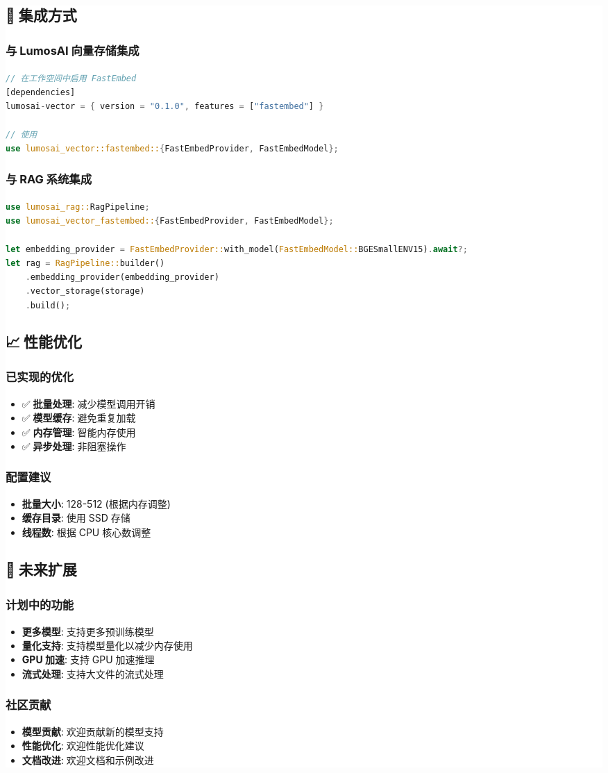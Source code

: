 ## 🔗 集成方式

### 与 LumosAI 向量存储集成

```rust
// 在工作空间中启用 FastEmbed
[dependencies]
lumosai-vector = { version = "0.1.0", features = ["fastembed"] }

// 使用
use lumosai_vector::fastembed::{FastEmbedProvider, FastEmbedModel};
```

### 与 RAG 系统集成

```rust
use lumosai_rag::RagPipeline;
use lumosai_vector_fastembed::{FastEmbedProvider, FastEmbedModel};

let embedding_provider = FastEmbedProvider::with_model(FastEmbedModel::BGESmallENV15).await?;
let rag = RagPipeline::builder()
    .embedding_provider(embedding_provider)
    .vector_storage(storage)
    .build();
```

## 📈 性能优化

### 已实现的优化
- ✅ **批量处理**: 减少模型调用开销
- ✅ **模型缓存**: 避免重复加载
- ✅ **内存管理**: 智能内存使用
- ✅ **异步处理**: 非阻塞操作

### 配置建议
- **批量大小**: 128-512 (根据内存调整)
- **缓存目录**: 使用 SSD 存储
- **线程数**: 根据 CPU 核心数调整

## 🚀 未来扩展

### 计划中的功能
- **更多模型**: 支持更多预训练模型
- **量化支持**: 支持模型量化以减少内存使用
- **GPU 加速**: 支持 GPU 加速推理
- **流式处理**: 支持大文件的流式处理

### 社区贡献
- **模型贡献**: 欢迎贡献新的模型支持
- **性能优化**: 欢迎性能优化建议
- **文档改进**: 欢迎文档和示例改进
